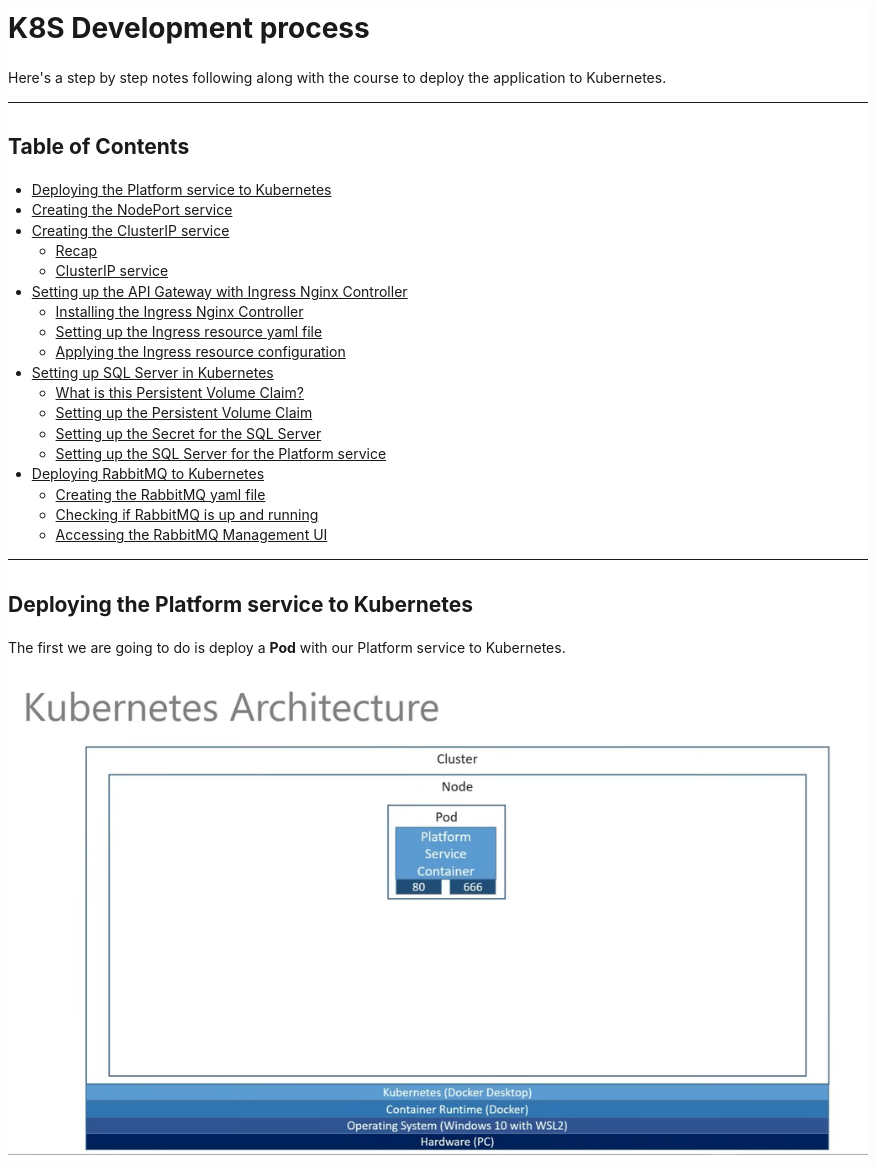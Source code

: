 # K8S Development process

Here's a step by step notes following along with the course to deploy the application to Kubernetes.

---

## Table of Contents

- [Deploying the Platform service to Kubernetes](#deploying-the-platform-service-to-kubernetes)
- [Creating the NodePort service](#creating-the-nodeport-service)
- [Creating the ClusterIP service](#creating-the-clusterip-service)
  - [Recap](#recap)
  - [ClusterIP service](#clusterip-service)
- [Setting up the API Gateway with Ingress Nginx Controller](#setting-up-the-api-gateway-with-ingress-nginx-controller)
  - [Installing the Ingress Nginx Controller](#installing-the-ingress-nginx-controller)
  - [Setting up the Ingress resource yaml file](#setting-up-the-ingress-resource-yaml-file)
  - [Applying the Ingress resource configuration](#applying-the-ingress-resource-configuration)
- [Setting up SQL Server in Kubernetes](#setting-up-sql-server-in-kubernetes)
  - [What is this Persistent Volume Claim?](#what-is-this-persistent-volume-claim)
  - [Setting up the Persistent Volume Claim](#setting-up-the-persistent-volume-claim)
  - [Setting up the Secret for the SQL Server](#setting-up-the-secret-for-the-sql-server)
  - [Setting up the SQL Server for the Platform service](#setting-up-the-sql-server-for-the-platform-service)
- [Deploying RabbitMQ to Kubernetes](#deploying-rabbitmq-to-kubernetes)
  - [Creating the RabbitMQ yaml file](#creating-the-rabbitmq-yaml-file)
  - [Checking if RabbitMQ is up and running](#checking-if-rabbitmq-is-up-and-running)
  - [Accessing the RabbitMQ Management UI](#accessing-the-rabbitmq-management-ui)

---

## Deploying the Platform service to Kubernetes

The first we are going to do is deploy a **Pod** with our Platform service to Kubernetes.

![k8s step 1](../docs/imgs/k8s-step1.png)
